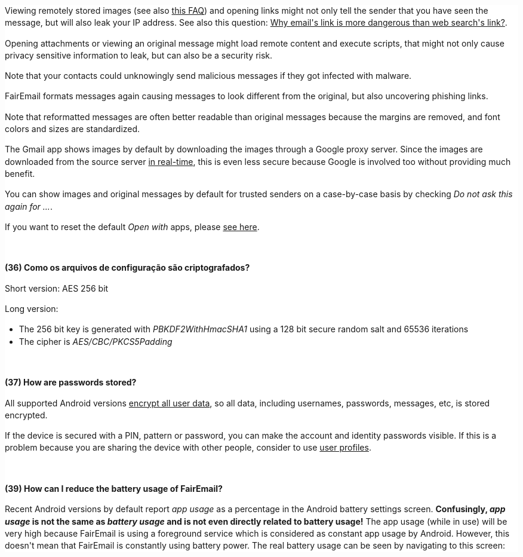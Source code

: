 Viewing remotely stored images (see also [this FAQ](#user-content-faq27)) and opening links might not only tell the sender that you have seen the message, but will also leak your IP address. See also this question: [Why email's link is more dangerous than web search's link?](https://security.stackexchange.com/questions/241139/why-emails-link-is-more-dangerous-than-web-searchs-link).

Opening attachments or viewing an original message might load remote content and execute scripts, that might not only cause privacy sensitive information to leak, but can also be a security risk.

Note that your contacts could unknowingly send malicious messages if they got infected with malware.

FairEmail formats messages again causing messages to look different from the original, but also uncovering phishing links.

Note that reformatted messages are often better readable than original messages because the margins are removed, and font colors and sizes are standardized.

The Gmail app shows images by default by downloading the images through a Google proxy server. Since the images are downloaded from the source server [in real-time](https://blog.filippo.io/how-the-new-gmail-image-proxy-works-and-what-this-means-for-you/), this is even less secure because Google is involved too without providing much benefit.

You can show images and original messages by default for trusted senders on a case-by-case basis by checking *Do not ask this again for ...*.

If you want to reset the default *Open with* apps, please [see here](https://support.google.com/pixelphone/answer/6271667).

<br />

<a name="faq36"></a>
**(36) Como os arquivos de configuração são criptografados?**

Short version: AES 256 bit

Long version:

* The 256 bit key is generated with *PBKDF2WithHmacSHA1* using a 128 bit secure random salt and 65536 iterations
* The cipher is *AES/CBC/PKCS5Padding*

<br />

<a name="faq37"></a>
**(37) How are passwords stored?**

All supported Android versions [encrypt all user data](https://source.android.com/security/encryption), so all data, including usernames, passwords, messages, etc, is stored encrypted.

If the device is secured with a PIN, pattern or password, you can make the account and identity passwords visible. If this is a problem because you are sharing the device with other people, consider to use [user profiles](https://www.howtogeek.com/333484/how-to-set-up-multiple-user-profiles-on-android/).

<br />

<a name="faq39"></a>
**(39) How can I reduce the battery usage of FairEmail?**

Recent Android versions by default report *app usage* as a percentage in the Android battery settings screen. **Confusingly, *app usage* is not the same as *battery usage* and is not even directly related to battery usage!** The app usage (while in use) will be very high because FairEmail is using a foreground service which is considered as constant app usage by Android. However, this doesn't mean that FairEmail is constantly using battery power. The real battery usage can be seen by navigating to this screen:
